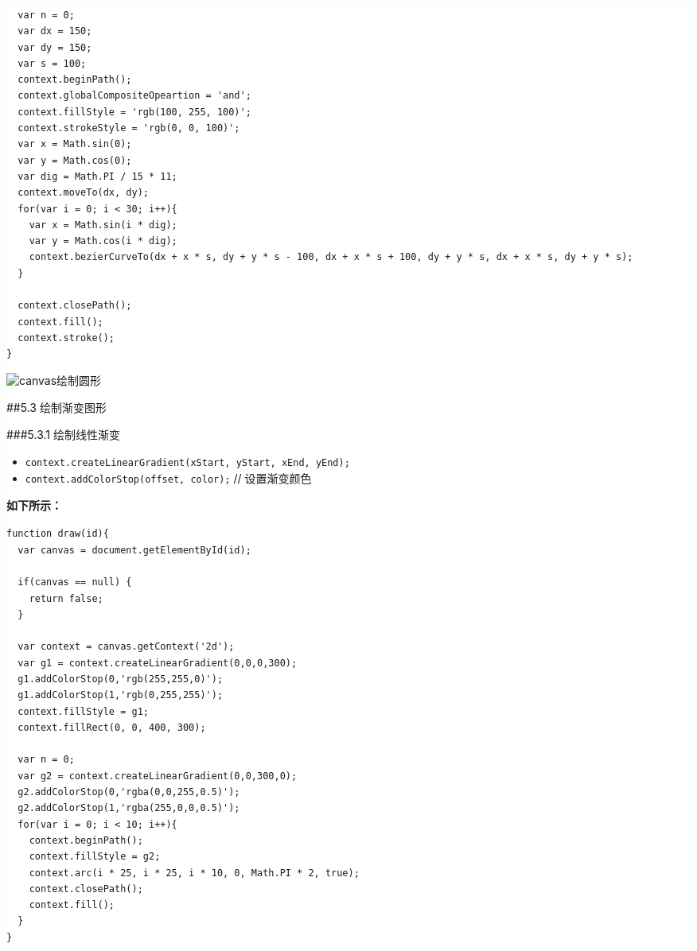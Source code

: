 	  var n = 0;
	  var dx = 150;
	  var dy = 150;
	  var s = 100;
	  context.beginPath();
	  context.globalCompositeOpeartion = 'and';
	  context.fillStyle = 'rgb(100, 255, 100)';
	  context.strokeStyle = 'rgb(0, 0, 100)';
	  var x = Math.sin(0);
	  var y = Math.cos(0);
	  var dig = Math.PI / 15 * 11;
	  context.moveTo(dx, dy);
	  for(var i = 0; i < 30; i++){
	    var x = Math.sin(i * dig);
	    var y = Math.cos(i * dig);
	    context.bezierCurveTo(dx + x * s, dy + y * s - 100, dx + x * s + 100, dy + y * s, dx + x * s, dy + y * s);
	  }
	
	  context.closePath();
	  context.fill();
	  context.stroke();
	}

![canvas绘制圆形](http://7xre9h.com1.z0.glb.clouddn.com/5.png)


##<a name="no3">5.3 绘制渐变图形</a>

###5.3.1 绘制线性渐变

- `context.createLinearGradient(xStart, yStart, xEnd, yEnd);`
-  `context.addColorStop(offset, color);`  // 设置渐变颜色

**如下所示：**

	function draw(id){
	  var canvas = document.getElementById(id);
	
	  if(canvas == null) {
	    return false;
	  }
	
	  var context = canvas.getContext('2d');
	  var g1 = context.createLinearGradient(0,0,0,300);
	  g1.addColorStop(0,'rgb(255,255,0)');
	  g1.addColorStop(1,'rgb(0,255,255)');
	  context.fillStyle = g1;
	  context.fillRect(0, 0, 400, 300);
	
	  var n = 0;
	  var g2 = context.createLinearGradient(0,0,300,0);
	  g2.addColorStop(0,'rgba(0,0,255,0.5)');
	  g2.addColorStop(1,'rgba(255,0,0,0.5)');
	  for(var i = 0; i < 10; i++){
	    context.beginPath();
	    context.fillStyle = g2;
	    context.arc(i * 25, i * 25, i * 10, 0, Math.PI * 2, true);
	    context.closePath();
	    context.fill();
	  }
	}
